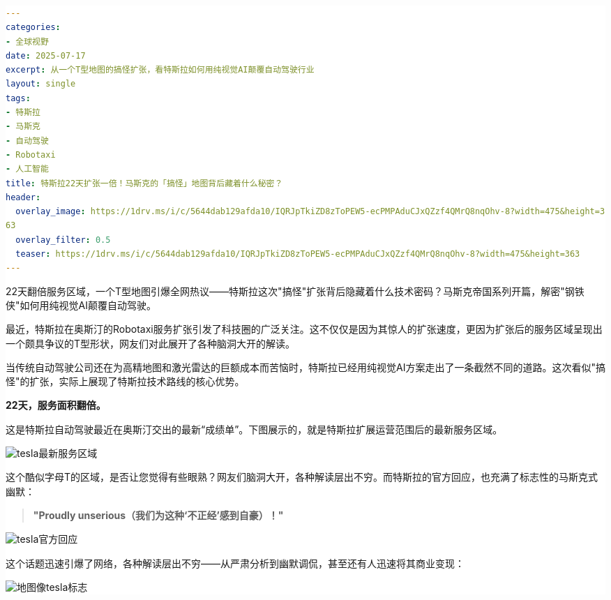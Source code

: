 ```yaml
---
categories:
- 全球视野
date: 2025-07-17
excerpt: 从一个T型地图的搞怪扩张，看特斯拉如何用纯视觉AI颠覆自动驾驶行业
layout: single
tags:
- 特斯拉
- 马斯克
- 自动驾驶
- Robotaxi
- 人工智能
title: 特斯拉22天扩张一倍！马斯克的「搞怪」地图背后藏着什么秘密？
header:
  overlay_image: https://1drv.ms/i/c/5644dab129afda10/IQRJpTkiZD8zToPEW5-ecPMPAduCJxQZzf4QMrQ8nqOhv-8?width=475&height=363
  overlay_filter: 0.5
  teaser: https://1drv.ms/i/c/5644dab129afda10/IQRJpTkiZD8zToPEW5-ecPMPAduCJxQZzf4QMrQ8nqOhv-8?width=475&height=363
---
```


22天翻倍服务区域，一个T型地图引爆全网热议——特斯拉这次"搞怪"扩张背后隐藏着什么技术密码？马斯克帝国系列开篇，解密"钢铁侠"如何用纯视觉AI颠覆自动驾驶。



<audio controls style="width: 100%; margin: 10px 0;">
  <source src="{{ site.baseurl }}/assets/audio/tesla-robotaxi-expansion.mp3" type="audio/mpeg">
  您的浏览器不支持音频元素。
</audio>


最近，特斯拉在奥斯汀的Robotaxi服务扩张引发了科技圈的广泛关注。这不仅仅是因为其惊人的扩张速度，更因为扩张后的服务区域呈现出一个颇具争议的T型形状，网友们对此展开了各种脑洞大开的解读。

当传统自动驾驶公司还在为高精地图和激光雷达的巨额成本而苦恼时，特斯拉已经用纯视觉AI方案走出了一条截然不同的道路。这次看似"搞怪"的扩张，实际上展现了特斯拉技术路线的核心优势。

**22天，服务面积翻倍。**

这是特斯拉自动驾驶最近在奥斯汀交出的最新“成绩单”。下图展示的，就是特斯拉扩展运营范围后的最新服务区域。

![tesla最新服务区域](https://1drv.ms/i/c/5644dab129afda10/IQSEyYxJcf5jQbxUhvoUBjylAXfryK_NDQKcz0RAjzPcnno?width=547&height=640)


这个酷似字母T的区域，是否让您觉得有些眼熟？网友们脑洞大开，各种解读层出不穷。而特斯拉的官方回应，也充满了标志性的马斯克式幽默：

> **"Proudly unserious（我们为这种‘不正经’感到自豪）！"**


![tesla官方回应](https://1drv.ms/i/c/5644dab129afda10/IQT0uOAXFqAMRpPU-szo-dRfAZz6sICRHMclgUEoG4_l8as?height=660)


这个话题迅速引爆了网络，各种解读层出不穷——从严肃分析到幽默调侃，甚至还有人迅速将其商业变现：


![地图像tesla标志](https://1drv.ms/i/c/5644dab129afda10/IQR-6LSl6PWkQr5EXQbnQLo3AW6j5CkvrjXOypLsi1zhzFs?width=364&height=426)


